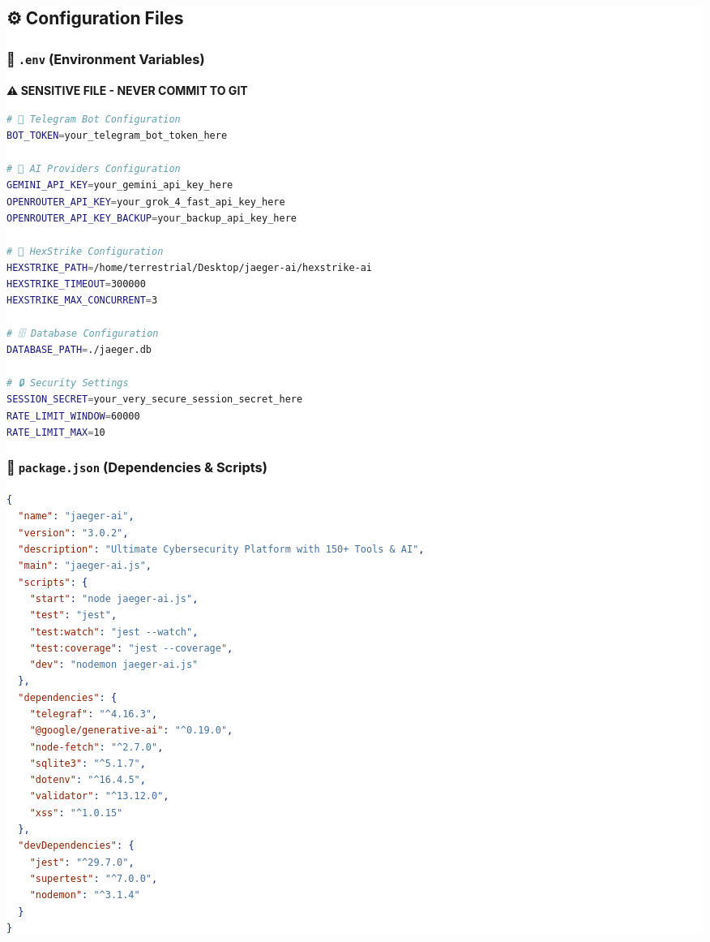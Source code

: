 
## ⚙️ Configuration Files

### 📄 `.env` (Environment Variables)
**⚠️ SENSITIVE FILE - NEVER COMMIT TO GIT**

```bash
# 🤖 Telegram Bot Configuration
BOT_TOKEN=your_telegram_bot_token_here

# 🧠 AI Providers Configuration
GEMINI_API_KEY=your_gemini_api_key_here
OPENROUTER_API_KEY=your_grok_4_fast_api_key_here
OPENROUTER_API_KEY_BACKUP=your_backup_api_key_here

# 🔧 HexStrike Configuration
HEXSTRIKE_PATH=/home/terrestrial/Desktop/jaeger-ai/hexstrike-ai
HEXSTRIKE_TIMEOUT=300000
HEXSTRIKE_MAX_CONCURRENT=3

# 🗄️ Database Configuration
DATABASE_PATH=./jaeger.db

# 🔒 Security Settings
SESSION_SECRET=your_very_secure_session_secret_here
RATE_LIMIT_WINDOW=60000
RATE_LIMIT_MAX=10
```

### 📄 `package.json` (Dependencies & Scripts)

```json
{
  "name": "jaeger-ai",
  "version": "3.0.2",
  "description": "Ultimate Cybersecurity Platform with 150+ Tools & AI",
  "main": "jaeger-ai.js",
  "scripts": {
    "start": "node jaeger-ai.js",
    "test": "jest",
    "test:watch": "jest --watch",
    "test:coverage": "jest --coverage",
    "dev": "nodemon jaeger-ai.js"
  },
  "dependencies": {
    "telegraf": "^4.16.3",
    "@google/generative-ai": "^0.19.0",
    "node-fetch": "^2.7.0",
    "sqlite3": "^5.1.7",
    "dotenv": "^16.4.5",
    "validator": "^13.12.0",
    "xss": "^1.0.15"
  },
  "devDependencies": {
    "jest": "^29.7.0",
    "supertest": "^7.0.0",
    "nodemon": "^3.1.4"
  }
}
```
